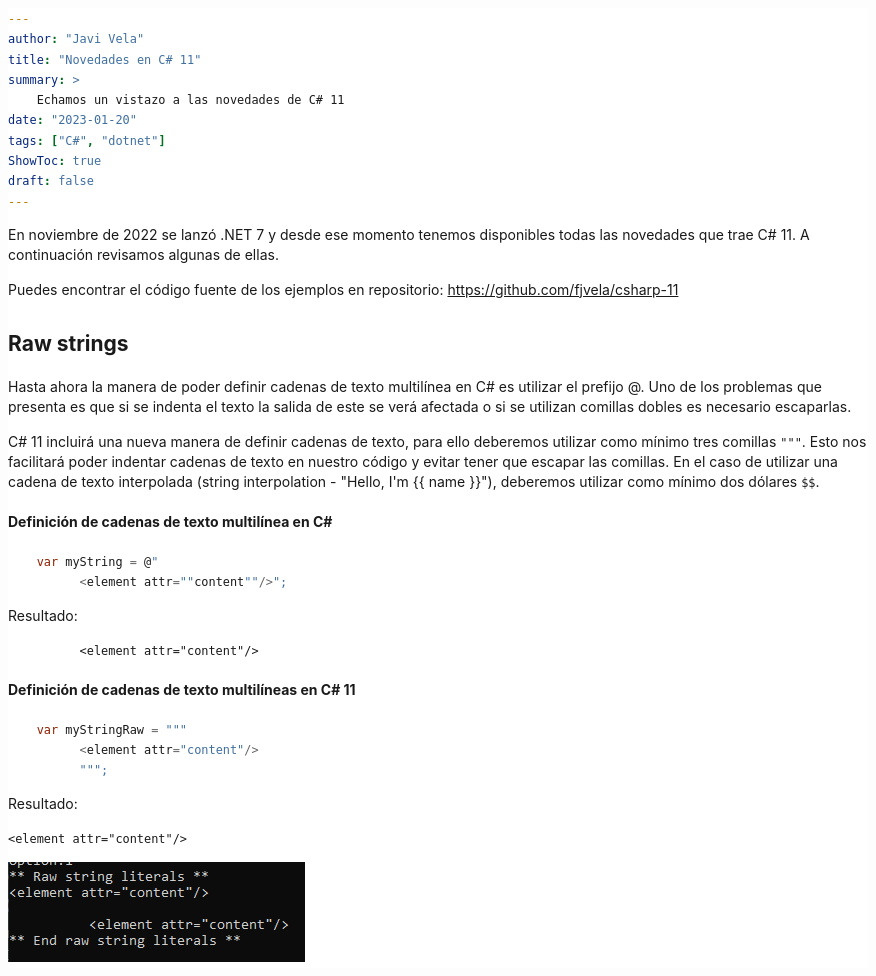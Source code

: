 ```yaml
---
author: "Javi Vela"
title: "Novedades en C# 11"
summary: >
    Echamos un vistazo a las novedades de C# 11
date: "2023-01-20"
tags: ["C#", "dotnet"]
ShowToc: true
draft: false
---
```


En noviembre de 2022 se lanzó .NET 7 y desde ese momento tenemos disponibles todas las novedades que trae C# 11. A continuación revisamos algunas de ellas.

Puedes encontrar el código fuente de los ejemplos en repositorio: https://github.com/fjvela/csharp-11

## Raw strings
Hasta ahora la manera de poder definir cadenas de texto multilínea en C# es utilizar el prefijo @. Uno de los problemas que presenta es que si se indenta el texto la salida de este se verá afectada o si se utilizan comillas dobles es necesario escaparlas.

C# 11 incluirá una nueva manera de definir cadenas de texto, para ello deberemos utilizar como mínimo tres comillas ```"""```. Esto nos facilitará poder indentar cadenas de texto en nuestro código y evitar tener que escapar las comillas. En el caso de utilizar una cadena de texto interpolada (string interpolation - "Hello, I'm {{ name }}"), deberemos utilizar como mínimo dos dólares ```$$```.

#### Definición de cadenas de texto multilínea en C#
```csharp	
    var myString = @"
          <element attr=""content""/>";
```
Resultado:
```
          <element attr="content"/>
```

#### Definición de cadenas de texto multilíneas en C# 11
```csharp	
    var myStringRaw = """
          <element attr="content"/>
          """;
```
Resultado:
```
<element attr="content"/>
```
![Resultado ejecución](/2023/dotnet/csharp-11-raw-strings.png)
